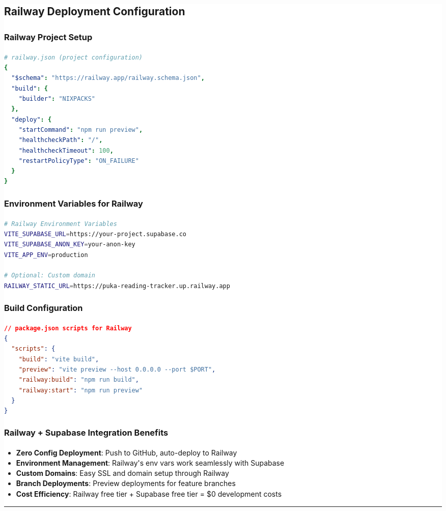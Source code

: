 
## Railway Deployment Configuration

### Railway Project Setup
```yaml
# railway.json (project configuration)
{
  "$schema": "https://railway.app/railway.schema.json",
  "build": {
    "builder": "NIXPACKS"
  },
  "deploy": {
    "startCommand": "npm run preview",
    "healthcheckPath": "/",
    "healthcheckTimeout": 100,
    "restartPolicyType": "ON_FAILURE"
  }
}
```

### Environment Variables for Railway
```bash
# Railway Environment Variables
VITE_SUPABASE_URL=https://your-project.supabase.co
VITE_SUPABASE_ANON_KEY=your-anon-key
VITE_APP_ENV=production

# Optional: Custom domain
RAILWAY_STATIC_URL=https://puka-reading-tracker.up.railway.app
```

### Build Configuration
```json
// package.json scripts for Railway
{
  "scripts": {
    "build": "vite build",
    "preview": "vite preview --host 0.0.0.0 --port $PORT",
    "railway:build": "npm run build",
    "railway:start": "npm run preview"
  }
}
```

### Railway + Supabase Integration Benefits
- **Zero Config Deployment**: Push to GitHub, auto-deploy to Railway
- **Environment Management**: Railway's env vars work seamlessly with Supabase
- **Custom Domains**: Easy SSL and domain setup through Railway
- **Branch Deployments**: Preview deployments for feature branches
- **Cost Efficiency**: Railway free tier + Supabase free tier = $0 development costs

---